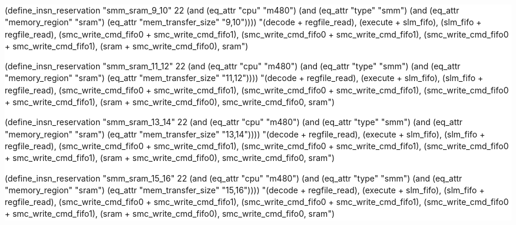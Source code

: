 
(define_insn_reservation "smm_sram_9_10" 22
  (and (eq_attr "cpu" "m480")
       (and (eq_attr "type" "smm")
            (and (eq_attr "memory_region" "sram")
                 (eq_attr "mem_transfer_size" "9,10"))))
  "(decode + regfile_read),
   (execute + slm_fifo), 
   (slm_fifo + regfile_read),
   (smc_write_cmd_fifo0 + smc_write_cmd_fifo1), 
   (smc_write_cmd_fifo0 + smc_write_cmd_fifo1), 
   (smc_write_cmd_fifo0 + smc_write_cmd_fifo1), 
   (sram + smc_write_cmd_fifo0),
   sram")


(define_insn_reservation "smm_sram_11_12" 22
  (and (eq_attr "cpu" "m480")
       (and (eq_attr "type" "smm")
            (and (eq_attr "memory_region" "sram")
                 (eq_attr "mem_transfer_size" "11,12"))))
  "(decode + regfile_read),
   (execute + slm_fifo), 
   (slm_fifo + regfile_read),
   (smc_write_cmd_fifo0 + smc_write_cmd_fifo1), 
   (smc_write_cmd_fifo0 + smc_write_cmd_fifo1), 
   (smc_write_cmd_fifo0 + smc_write_cmd_fifo1), 
   (sram + smc_write_cmd_fifo0),
   smc_write_cmd_fifo0,
   sram")


(define_insn_reservation "smm_sram_13_14" 22
  (and (eq_attr "cpu" "m480")
       (and (eq_attr "type" "smm")
            (and (eq_attr "memory_region" "sram")
                 (eq_attr "mem_transfer_size" "13,14"))))
  "(decode + regfile_read),
   (execute + slm_fifo), 
   (slm_fifo + regfile_read),
   (smc_write_cmd_fifo0 + smc_write_cmd_fifo1), 
   (smc_write_cmd_fifo0 + smc_write_cmd_fifo1), 
   (smc_write_cmd_fifo0 + smc_write_cmd_fifo1), 
   (sram + smc_write_cmd_fifo0),
   smc_write_cmd_fifo0,
   sram")


(define_insn_reservation "smm_sram_15_16" 22
  (and (eq_attr "cpu" "m480")
       (and (eq_attr "type" "smm")
            (and (eq_attr "memory_region" "sram")
                 (eq_attr "mem_transfer_size" "15,16"))))
  "(decode + regfile_read),
   (execute + slm_fifo), 
   (slm_fifo + regfile_read),
   (smc_write_cmd_fifo0 + smc_write_cmd_fifo1), 
   (smc_write_cmd_fifo0 + smc_write_cmd_fifo1), 
   (smc_write_cmd_fifo0 + smc_write_cmd_fifo1), 
   (sram + smc_write_cmd_fifo0),
   smc_write_cmd_fifo0,
   sram")
